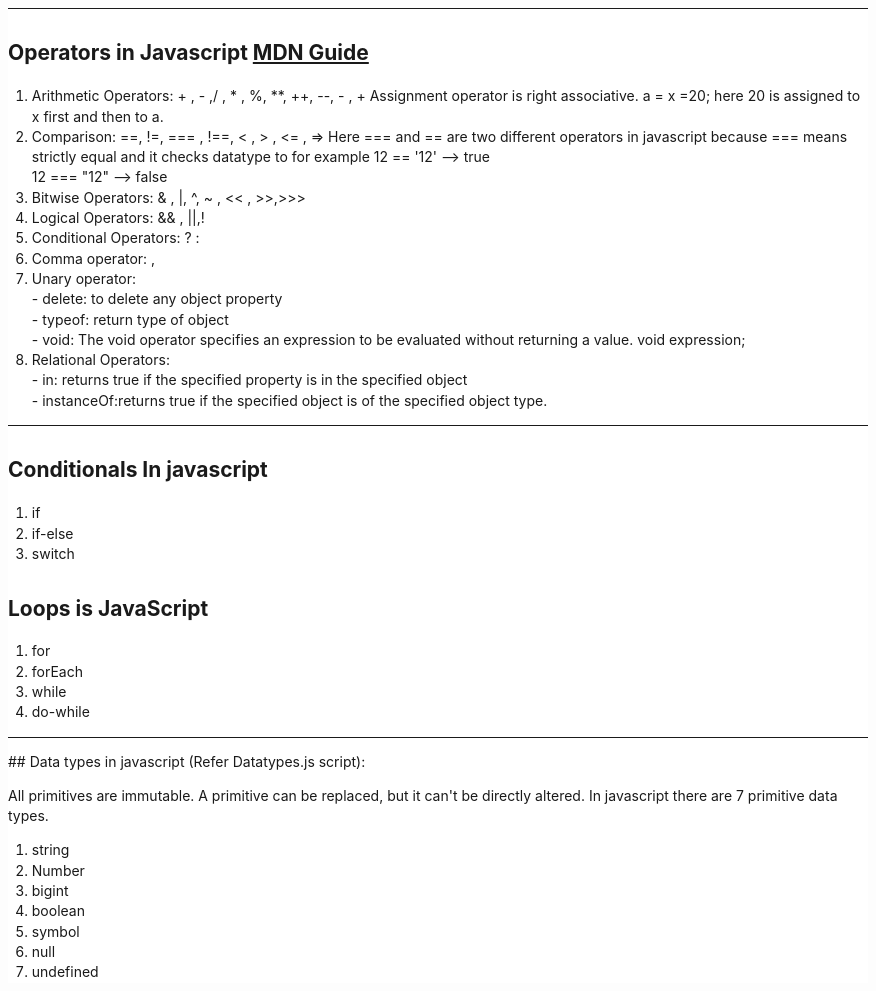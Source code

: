 <hr>

## Operators in Javascript <a href="https://developer.mozilla.org/en-US/docs/Web/JavaScript/Guide/Expressions_and_Operators#operator_precedence">MDN Guide</a>

1. Arithmetic Operators: + , - ,/ , \* , %, \*\*, ++, --, - , +
   Assignment operator is right associative.
   a = x =20;
   here 20 is assigned to x first and then to a.
2. Comparison: ==, !=, === , !==, < , > , <= , =>
   Here === and == are two different operators in javascript because === means strictly equal and it checks datatype to
   for example 12 == '12' --> true  
   12 === "12" --> false
3. Bitwise Operators: & , |, ^, ~ , << , >>,>>>
4. Logical Operators: && , ||,!
5. Conditional Operators: ? :
6. Comma operator: ,
7. Unary operator: <br/> - delete: to delete any object property<br/> - typeof: return type of object <br/> - void: The void operator specifies an expression to be evaluated without returning a value.
   void expression;
8. Relational Operators: <br/>- in: returns true if the specified property is in the specified object <br/> - instanceOf:returns true if the specified object is of the specified object type.
<hr>


## Conditionals In javascript
1. if
2. if-else
3. switch

## Loops is JavaScript
1. for
2. forEach
3. while
4. do-while

<hr>
## Data types in javascript (Refer Datatypes.js script):

All primitives are immutable. A primitive can be replaced, but it can't be directly altered.
In javascript there are 7 primitive data types.

1. string
2. Number
3. bigint
4. boolean
5. symbol
6. null
7. undefined

